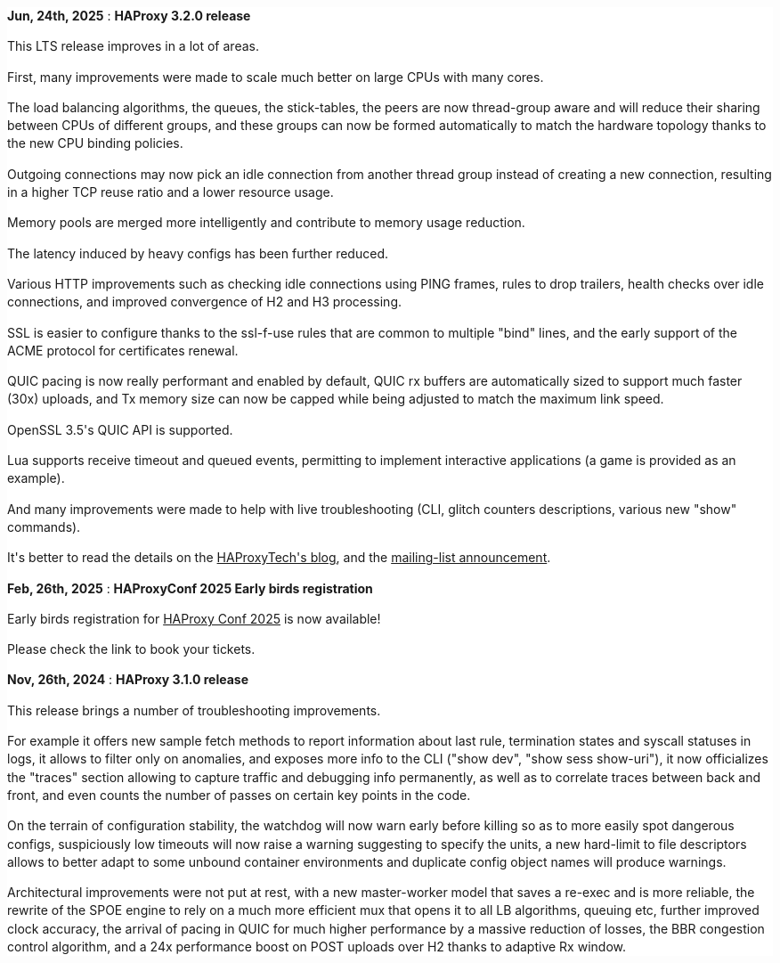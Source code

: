 **Jun, 24th, 2025** : **HAProxy 3.2.0 release**

This LTS release improves in a lot of areas.

First, many improvements were made to scale much better on large CPUs with many cores.

The load balancing algorithms, the queues, the stick-tables, the peers are now thread-group aware and will reduce their sharing between CPUs of different groups, and these groups can now be formed automatically to match the hardware topology thanks to the new CPU binding policies.

Outgoing connections may now pick an idle connection from another thread group instead of creating a new connection, resulting in a higher TCP reuse ratio and a lower resource usage.

Memory pools are merged more intelligently and contribute to memory usage reduction.

The latency induced by heavy configs has been further reduced.

Various HTTP improvements such as checking idle connections using PING frames, rules to drop trailers, health checks over idle connections, and improved convergence of H2 and H3 processing.

SSL is easier to configure thanks to the ssl-f-use rules that are common to multiple "bind" lines, and the early support of the ACME protocol for certificates renewal.

QUIC pacing is now really performant and enabled by default, QUIC rx buffers are automatically sized to support much faster (30x) uploads, and Tx memory size can now be capped while being adjusted to match the maximum link speed.

OpenSSL 3.5's QUIC API is supported.

Lua supports receive timeout and queued events, permitting to implement interactive applications (a game is provided as an example).

And many improvements were made to help with live troubleshooting (CLI, glitch counters descriptions, various new "show" commands).

It's better to read the details on the [HAProxyTech's blog](https://www.haproxy.com/blog/announcing-haproxy-3-2), and the [mailing-list announcement](https://www.mail-archive.com/haproxy@formilux.org/msg45917.html).

**Feb, 26th, 2025** : **HAProxyConf 2025 Early birds registration**

Early birds registration for [HAProxy Conf 2025](https://www.haproxyconf.com/) is now available!

Please check the link to book your tickets.

**Nov, 26th, 2024** : **HAProxy 3.1.0 release**

This release brings a number of troubleshooting improvements.

For example it offers new sample fetch methods to report information about last rule, termination states and syscall statuses in logs, it allows to filter only on anomalies, and exposes more info to the CLI ("show dev", "show sess show-uri"), it now officializes the "traces" section allowing to capture traffic and debugging info permanently, as well as to correlate traces between back and front, and even counts the number of passes on certain key points in the code.

On the terrain of configuration stability, the watchdog will now warn early before killing so as to more easily spot dangerous configs, suspiciously low timeouts will now raise a warning suggesting to specify the units, a new hard-limit to file descriptors allows to better adapt to some unbound container environments and duplicate config object names will produce warnings.

Architectural improvements were not put at rest, with a new master-worker model that saves a re-exec and is more reliable, the rewrite of the SPOE engine to rely on a much more efficient mux that opens it to all LB algorithms, queuing etc, further improved clock accuracy, the arrival of pacing in QUIC for much higher performance by a massive reduction of losses, the BBR congestion control algorithm, and a 24x performance boost on POST uploads over H2 thanks to adaptive Rx window.

